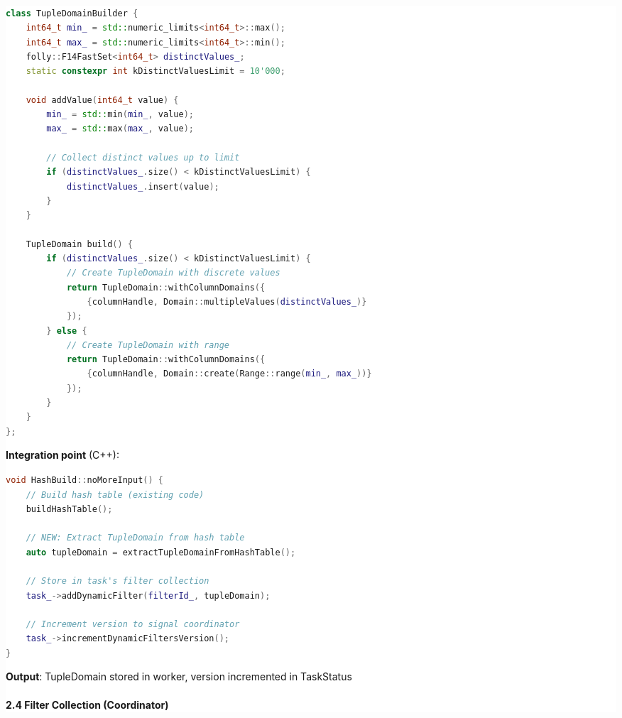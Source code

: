 ```cpp
class TupleDomainBuilder {
    int64_t min_ = std::numeric_limits<int64_t>::max();
    int64_t max_ = std::numeric_limits<int64_t>::min();
    folly::F14FastSet<int64_t> distinctValues_;
    static constexpr int kDistinctValuesLimit = 10'000;

    void addValue(int64_t value) {
        min_ = std::min(min_, value);
        max_ = std::max(max_, value);

        // Collect distinct values up to limit
        if (distinctValues_.size() < kDistinctValuesLimit) {
            distinctValues_.insert(value);
        }
    }

    TupleDomain build() {
        if (distinctValues_.size() < kDistinctValuesLimit) {
            // Create TupleDomain with discrete values
            return TupleDomain::withColumnDomains({
                {columnHandle, Domain::multipleValues(distinctValues_)}
            });
        } else {
            // Create TupleDomain with range
            return TupleDomain::withColumnDomains({
                {columnHandle, Domain::create(Range::range(min_, max_))}
            });
        }
    }
};
```

**Integration point** (C++):

```cpp
void HashBuild::noMoreInput() {
    // Build hash table (existing code)
    buildHashTable();

    // NEW: Extract TupleDomain from hash table
    auto tupleDomain = extractTupleDomainFromHashTable();

    // Store in task's filter collection
    task_->addDynamicFilter(filterId_, tupleDomain);

    // Increment version to signal coordinator
    task_->incrementDynamicFiltersVersion();
}
```

**Output**: TupleDomain stored in worker, version incremented in TaskStatus

#### 2.4 Filter Collection (Coordinator)
